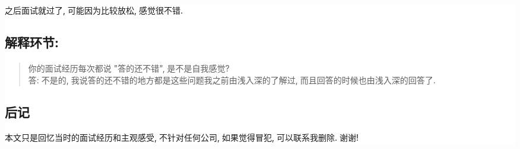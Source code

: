 之后面试就过了, 可能因为比较放松, 感觉很不错.

## 解释环节:

> 你的面试经历每次都说 "答的还不错", 是不是自我感觉?<br>
> 答: 不是的, 我说答的还不错的地方都是这些问题我之前由浅入深的了解过, 而且回答的时候也由浅入深的回答了.

## 后记

本文只是回忆当时的面试经历和主观感受, 不针对任何公司, 如果觉得冒犯, 可以联系我删除. 谢谢!
